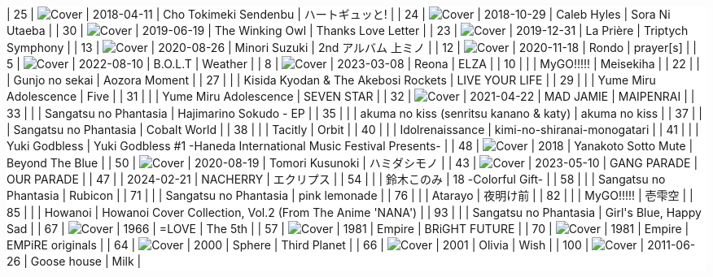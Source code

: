| 25 | ![Cover](https://i.discogs.com/_Lg8fhQpc7LE1bp7Wk6rjdWAQPfaetybHvMJ1a3bS5w/rs:fit/g:sm/q:40/h:150/w:150/czM6Ly9kaXNjb2dz/LWRhdGFiYXNlLWlt/YWdlcy9SLTE1Nzk3/Mzg3LTE1OTc5NjU1/ODQtNDMxMC5qcGVn.jpeg) | 2018-04-11 | Cho Tokimeki Sendenbu | ハートギュッと! |
| 24 | ![Cover](https://i.discogs.com/r3qpirdVUdb2MmLqeQbLiXylI6UqQ5BOkN9Bgvv6ZyE/rs:fit/g:sm/q:40/h:150/w:150/czM6Ly9kaXNjb2dz/LWRhdGFiYXNlLWlt/YWdlcy9SLTI3MzE5/NzA0LTE2ODYyMDQw/MjYtMjEwOS5qcGVn.jpeg) | 2018-10-29 | Caleb Hyles | Sora Ni Utaeba |
| 30 | ![Cover](https://i.discogs.com/CIOwRWlzAXqAljgLSTxuoy4si2_CXNsMaqJwAJ9XiTc/rs:fit/g:sm/q:40/h:150/w:150/czM6Ly9kaXNjb2dz/LWRhdGFiYXNlLWlt/YWdlcy9SLTEzODA4/MTMwLTE1NjE1NzU3/MTEtNzU4OC5qcGVn.jpeg) | 2019-06-19 | The Winking Owl | Thanks Love Letter |
| 23 | ![Cover](https://i.discogs.com/z7U874Iwm_EAnbi3IxVI-FkNXfSf8ts0zymbIAWr61g/rs:fit/g:sm/q:40/h:150/w:150/czM6Ly9kaXNjb2dz/LWRhdGFiYXNlLWlt/YWdlcy9SLTE0MzI5/NTA5LTE1NzIzNDg0/MTAtNjE2Ny5wbmc.jpeg) | 2019-12-31 | La Prière | Triptych Symphony |
| 13 | ![Cover](https://i.discogs.com/hctuf4D_yVRa1bvzaY2U4NbwRDe9Xet1j0JZNmfIVPg/rs:fit/g:sm/q:40/h:150/w:150/czM6Ly9kaXNjb2dz/LWRhdGFiYXNlLWlt/YWdlcy9SLTE0MjY0/NzgxLTE1NzEwOTAw/NjMtODMwNS5qcGVn.jpeg) | 2020-08-26 | Minori Suzuki | 2nd アルバム 上ミノ |
| 12 | ![Cover](https://i.discogs.com/6Y3FwGpkbrmNuZ36bTvdU6Fno85J6wRbkSKZuxU8-Fw/rs:fit/g:sm/q:40/h:150/w:150/czM6Ly9kaXNjb2dz/LWRhdGFiYXNlLWlt/YWdlcy9SLTE5Nzgy/OTIyLTE2MjgzODQw/OTItODMyNS5wbmc.jpeg) | 2020-11-18 | Rondo | prayer[s] |
| 5 | ![Cover](https://i.discogs.com/HWBcACVRUngtoN1AzCrCTVX8QQZbUQpkGlDcoCgDewc/rs:fit/g:sm/q:40/h:150/w:150/czM6Ly9kaXNjb2dz/LWRhdGFiYXNlLWlt/YWdlcy9SLTI0NjU3/NDU4LTE2NjYxODAw/MjItMzIyMi5qcGVn.jpeg) | 2022-08-10 | B.O.L.T | Weather |
| 8 | ![Cover](https://i.discogs.com/XTMpAVB-AF7KblZQpeDAhsyDGW6vKDQlRx212bxD9lw/rs:fit/g:sm/q:40/h:150/w:150/czM6Ly9kaXNjb2dz/LWRhdGFiYXNlLWlt/YWdlcy9SLTE0OTI0/NzAwLTE1ODQxODc5/MzUtMzAxMy5qcGVn.jpeg) | 2023-03-08 | Reona | ELZA |
| 10 |  |  | MyGO!!!!! | Meisekiha |
| 22 |  |  | Gunjo no sekai | Aozora Moment |
| 27 |  |  | Kisida Kyodan &amp; The Akebosi Rockets | LIVE YOUR LIFE |
| 29 |  |  | Yume Miru Adolescence | Five |
| 31 |  |  | Yume Miru Adolescence | SEVEN STAR |
| 32 | ![Cover](https://i.discogs.com/tukB31FuhBpAKH2dNSlqLpDYqCwqPQVYe8cZ-XWF9RM/rs:fit/g:sm/q:40/h:150/w:150/czM6Ly9kaXNjb2dz/LWRhdGFiYXNlLWlt/YWdlcy9SLTI5NTIw/ODExLTE3MDU1Mzc4/OTEtMjA4OC5qcGVn.jpeg) | 2021-04-22 | MAD JAMIE | MAIPENRAI |
| 33 |  |  | Sangatsu no Phantasia | Hajimarino Sokudo - EP |
| 35 |  |  | akuma no kiss (senritsu kanano &amp; katy) | akuma no kiss |
| 37 |  |  | Sangatsu no Phantasia | Cobalt World |
| 38 |  |  | Tacitly | Orbit |
| 40 |  |  | Idolrenaissance | kimi-no-shiranai-monogatari |
| 41 |  |  | Yuki Godbless | Yuki Godbless #1 -Haneda International Music Festival Presents- |
| 48 | ![Cover](https://i.discogs.com/8EgooJN8fQcb39wssNu2x_9T9pPY6g0FngZwga7dGb4/rs:fit/g:sm/q:40/h:150/w:150/czM6Ly9kaXNjb2dz/LWRhdGFiYXNlLWlt/YWdlcy9SLTEyMDE0/MDM5LTE1MjY1NzI4/NDktNjI1NC5qcGVn.jpeg) | 2018 | Yanakoto Sotto Mute | Beyond The Blue |
| 50 | ![Cover](https://i.discogs.com/gYFtt-A1iKpps2SZsPCqATMMUctOPrlKjt3oWJqZNJk/rs:fit/g:sm/q:40/h:150/w:150/czM6Ly9kaXNjb2dz/LWRhdGFiYXNlLWlt/YWdlcy9SLTE1Nzk1/MDIwLTE1OTc5MzIy/MTMtNjA2MC5wbmc.jpeg) | 2020-08-19 | Tomori Kusunoki | ハミダシモノ |
| 43 | ![Cover](https://i.discogs.com/roJDEdsNsPGEhq25QchhschpWJGdnNS8GuiFKV96ojI/rs:fit/g:sm/q:40/h:150/w:150/czM6Ly9kaXNjb2dz/LWRhdGFiYXNlLWlt/YWdlcy9SLTE0NzI2/MDcwLTE1ODAzOTU2/ODMtNjA5OC5qcGVn.jpeg) | 2023-05-10 | GANG PARADE | OUR PARADE |
| 47 |  | 2024-02-21 | NACHERRY | エクリプス |
| 54 |  |  | 鈴木このみ | 18 -Colorful Gift- |
| 58 |  |  | Sangatsu no Phantasia | Rubicon |
| 71 |  |  | Sangatsu no Phantasia | pink lemonade |
| 76 |  |  | Atarayo | 夜明け前 |
| 82 |  |  | MyGO!!!!! | 壱雫空 |
| 85 |  |  | Howanoi | Howanoi Cover Collection, Vol.2 (From The Anime &#39;NANA&#39;) |
| 93 |  |  | Sangatsu no Phantasia | Girl&#39;s Blue, Happy Sad |
| 67 | ![Cover](https://i.discogs.com/q6H1paOJtUC5DJAqDs7-I7Y25ivH9nik2i1cct2VvNs/rs:fit/g:sm/q:40/h:150/w:150/czM6Ly9kaXNjb2dz/LWRhdGFiYXNlLWlt/YWdlcy9SLTEzNjAw/NDItMTI5NDI1MjUz/Mi5qcGVn.jpeg) | 1966 | &#x3D;LOVE | The 5th |
| 57 | ![Cover](https://i.discogs.com/H49Ei0smIRJtrcincOxt4kXgwE12sC2-JBOCOgV89rE/rs:fit/g:sm/q:40/h:150/w:150/czM6Ly9kaXNjb2dz/LWRhdGFiYXNlLWlt/YWdlcy9SLTYwMDc2/ODItMTQwODY2MzA4/My01MzA1LmpwZWc.jpeg) | 1981 | Empire | BRiGHT FUTURE |
| 70 | ![Cover](https://i.discogs.com/2QK31AWVXnGgtp8nRNhZUgXhmYjk3hac0jSDGp7wFTw/rs:fit/g:sm/q:40/h:150/w:150/czM6Ly9kaXNjb2dz/LWRhdGFiYXNlLWlt/YWdlcy9SLTE0NzM3/NjktMTY2OTg4MjYx/MS0zNTg5LmpwZWc.jpeg) | 1981 | Empire | EMPiRE originals |
| 64 | ![Cover](https://i.discogs.com/xC_SbNs6DUxjTKonnS2uDgMs-JYtjFyBEOxJ-_VFyNQ/rs:fit/g:sm/q:40/h:150/w:150/czM6Ly9kaXNjb2dz/LWRhdGFiYXNlLWlt/YWdlcy9SLTE4Mjk4/NDU5LTE2MTg0MzEx/MzgtMjc4MS5qcGVn.jpeg) | 2000 | Sphere | Third Planet |
| 66 | ![Cover](https://lastfm.freetls.fastly.net/i/u/34s/66aeaac8e38048c48f3649146adbc7f4.png) | 2001 | Olivia | Wish |
| 100 | ![Cover](https://i.discogs.com/juVYineF_ClDjhhmhlWkm48oZbQ4FwAgMM_de7VCrCQ/rs:fit/g:sm/q:40/h:150/w:150/czM6Ly9kaXNjb2dz/LWRhdGFiYXNlLWlt/YWdlcy9SLTEzOTg2/NTU0LTE1NjU1MjYw/MTEtNjQ2Mi5qcGVn.jpeg) | 2011-06-26 | Goose house | Milk |